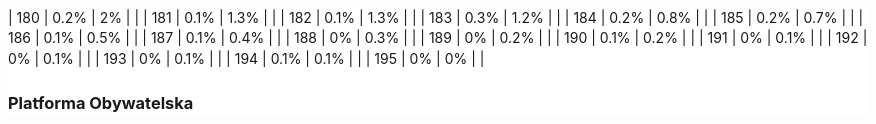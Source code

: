 | 180 | 0.2% | 2% |  |
| 181 | 0.1% | 1.3% |  |
| 182 | 0.1% | 1.3% |  |
| 183 | 0.3% | 1.2% |  |
| 184 | 0.2% | 0.8% |  |
| 185 | 0.2% | 0.7% |  |
| 186 | 0.1% | 0.5% |  |
| 187 | 0.1% | 0.4% |  |
| 188 | 0% | 0.3% |  |
| 189 | 0% | 0.2% |  |
| 190 | 0.1% | 0.2% |  |
| 191 | 0% | 0.1% |  |
| 192 | 0% | 0.1% |  |
| 193 | 0% | 0.1% |  |
| 194 | 0.1% | 0.1% |  |
| 195 | 0% | 0% |  |

### Platforma Obywatelska
